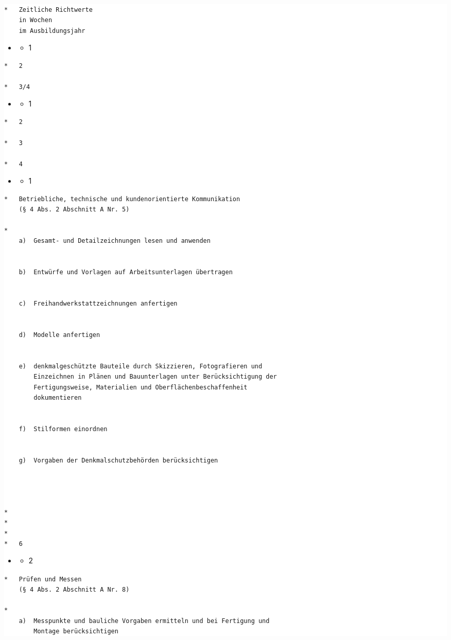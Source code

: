     *   Zeitliche Richtwerte
        in Wochen
        im Ausbildungsjahr


*    *   1

    *   2

    *   3/4


*    *   1

    *   2

    *   3

    *   4


*    *   1

    *   Betriebliche, technische und kundenorientierte Kommunikation
        (§ 4 Abs. 2 Abschnitt A Nr. 5)

    *
        a)  Gesamt- und Detailzeichnungen lesen und anwenden


        b)  Entwürfe und Vorlagen auf Arbeitsunterlagen übertragen


        c)  Freihandwerkstattzeichnungen anfertigen


        d)  Modelle anfertigen


        e)  denkmalgeschützte Bauteile durch Skizzieren, Fotografieren und
            Einzeichnen in Plänen und Bauunterlagen unter Berücksichtigung der
            Fertigungsweise, Materialien und Oberflächenbeschaffenheit
            dokumentieren


        f)  Stilformen einordnen


        g)  Vorgaben der Denkmalschutzbehörden berücksichtigen




    *
    *
    *
    *   6


*    *   2

    *   Prüfen und Messen
        (§ 4 Abs. 2 Abschnitt A Nr. 8)

    *
        a)  Messpunkte und bauliche Vorgaben ermitteln und bei Fertigung und
            Montage berücksichtigen
